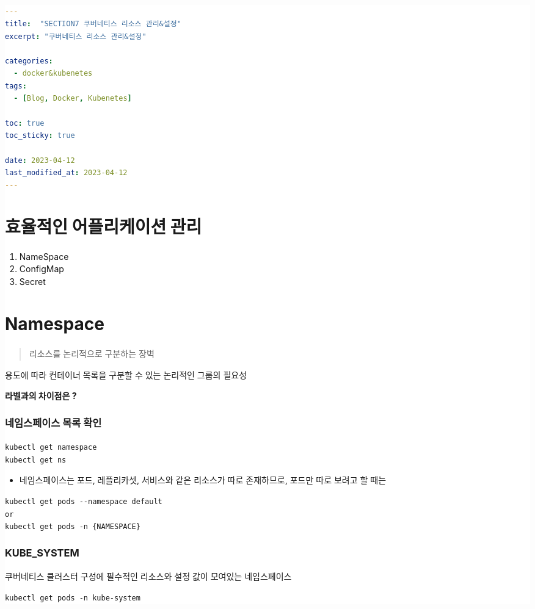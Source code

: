 ```yaml
---
title:  "SECTION7 쿠버네티스 리소스 관리&설정"
excerpt: "쿠버네티스 리소스 관리&설정"

categories:
  - docker&kubenetes
tags:
  - [Blog, Docker, Kubenetes]

toc: true
toc_sticky: true
 
date: 2023-04-12
last_modified_at: 2023-04-12
---
```

# 효율적인 어플리케이션 관리

1.  NameSpace
2.  ConfigMap
3.  Secret

# Namespace

> 리소스를 논리적으로 구분하는 장벽

용도에 따라 컨테이너 목록을 구분할 수 있는 논리적인 그룹의 필요성

**라벨과의 차이점은 ?**

### 네임스페이스 목록 확인

```
kubectl get namespace
kubectl get ns
```

-   네임스페이스는 포드, 레플리카셋, 서비스와 같은 리소스가 따로 존재하므로, 포드만 따로 보려고 할 때는

```
kubectl get pods --namespace default
or
kubectl get pods -n {NAMESPACE}

```

### KUBE\_SYSTEM

쿠버네티스 클러스터 구성에 필수적인 리소스와 설정 값이 모여있는 네임스페이스

```
kubectl get pods -n kube-system
```

